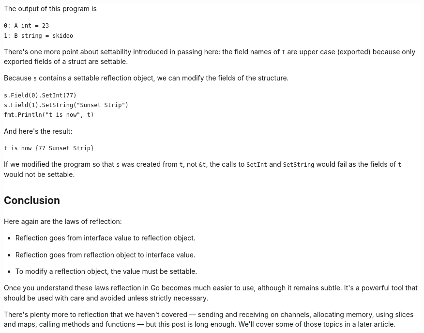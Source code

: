 The output of this program is

	0: A int = 23
	1: B string = skidoo

There's one more point about settability introduced in passing here:
the field names of `T` are upper case (exported) because only exported fields
of a struct are settable.

Because `s` contains a settable reflection object, we can modify the fields of the structure.

	s.Field(0).SetInt(77)
	s.Field(1).SetString("Sunset Strip")
	fmt.Println("t is now", t)

And here's the result:

	t is now {77 Sunset Strip}

If we modified the program so that `s` was created from `t`,
not `&t`, the calls to `SetInt` and `SetString` would fail as the fields
of `t` would not be settable.

## Conclusion

Here again are the laws of reflection:

  - Reflection goes from interface value to reflection object.

  - Reflection goes from reflection object to interface value.

  - To modify a reflection object, the value must be settable.

Once you understand these laws reflection in Go becomes much easier to use,
although it remains subtle.
It's a powerful tool that should be used with care and avoided unless strictly necessary.

There's plenty more to reflection that we haven't covered — sending and
receiving on channels,
allocating memory, using slices and maps,
calling methods and functions — but this post is long enough.
We'll cover some of those topics in a later article.
